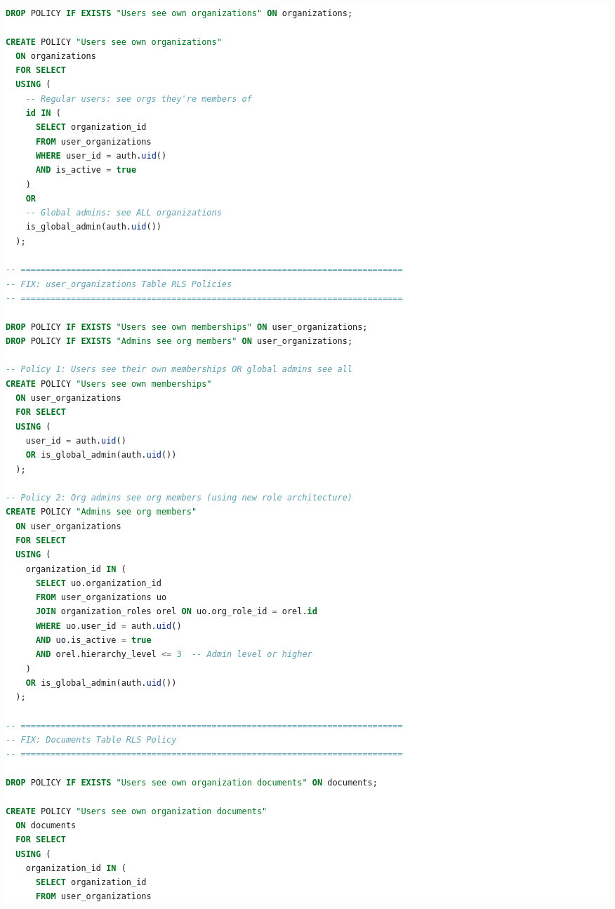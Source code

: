 ```sql
DROP POLICY IF EXISTS "Users see own organizations" ON organizations;

CREATE POLICY "Users see own organizations"
  ON organizations
  FOR SELECT
  USING (
    -- Regular users: see orgs they're members of
    id IN (
      SELECT organization_id
      FROM user_organizations
      WHERE user_id = auth.uid()
      AND is_active = true
    )
    OR
    -- Global admins: see ALL organizations
    is_global_admin(auth.uid())
  );

-- ============================================================================
-- FIX: user_organizations Table RLS Policies
-- ============================================================================

DROP POLICY IF EXISTS "Users see own memberships" ON user_organizations;
DROP POLICY IF EXISTS "Admins see org members" ON user_organizations;

-- Policy 1: Users see their own memberships OR global admins see all
CREATE POLICY "Users see own memberships"
  ON user_organizations
  FOR SELECT
  USING (
    user_id = auth.uid()
    OR is_global_admin(auth.uid())
  );

-- Policy 2: Org admins see org members (using new role architecture)
CREATE POLICY "Admins see org members"
  ON user_organizations
  FOR SELECT
  USING (
    organization_id IN (
      SELECT uo.organization_id
      FROM user_organizations uo
      JOIN organization_roles orel ON uo.org_role_id = orel.id
      WHERE uo.user_id = auth.uid()
      AND uo.is_active = true
      AND orel.hierarchy_level <= 3  -- Admin level or higher
    )
    OR is_global_admin(auth.uid())
  );

-- ============================================================================
-- FIX: Documents Table RLS Policy
-- ============================================================================

DROP POLICY IF EXISTS "Users see own organization documents" ON documents;

CREATE POLICY "Users see own organization documents"
  ON documents
  FOR SELECT
  USING (
    organization_id IN (
      SELECT organization_id
      FROM user_organizations
```
